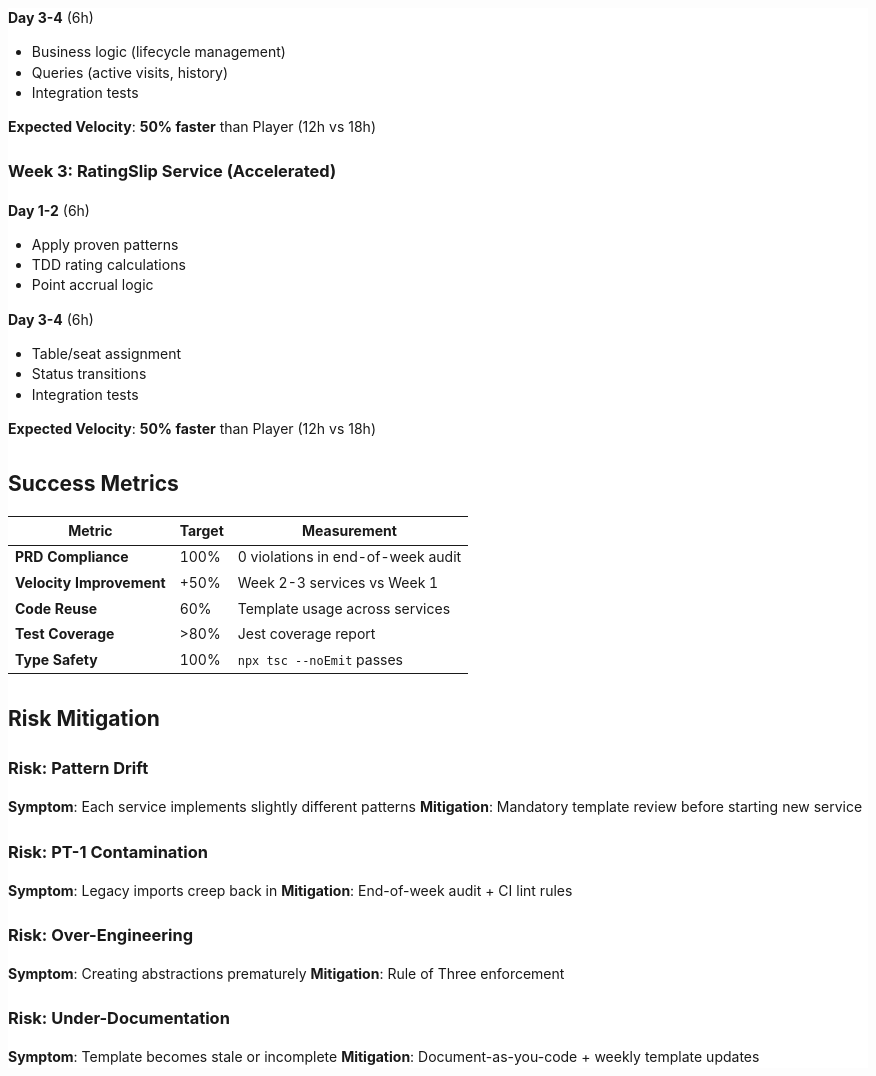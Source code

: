 **Day 3-4** (6h)
- Business logic (lifecycle management)
- Queries (active visits, history)
- Integration tests

**Expected Velocity**: **50% faster** than Player (12h vs 18h)

### Week 3: RatingSlip Service (Accelerated)

**Day 1-2** (6h)
- Apply proven patterns
- TDD rating calculations
- Point accrual logic

**Day 3-4** (6h)
- Table/seat assignment
- Status transitions
- Integration tests

**Expected Velocity**: **50% faster** than Player (12h vs 18h)

## Success Metrics

| Metric | Target | Measurement |
|--------|--------|-------------|
| **PRD Compliance** | 100% | 0 violations in end-of-week audit |
| **Velocity Improvement** | +50% | Week 2-3 services vs Week 1 |
| **Code Reuse** | 60% | Template usage across services |
| **Test Coverage** | >80% | Jest coverage report |
| **Type Safety** | 100% | `npx tsc --noEmit` passes |

## Risk Mitigation

### Risk: Pattern Drift
**Symptom**: Each service implements slightly different patterns
**Mitigation**: Mandatory template review before starting new service

### Risk: PT-1 Contamination
**Symptom**: Legacy imports creep back in
**Mitigation**: End-of-week audit + CI lint rules

### Risk: Over-Engineering
**Symptom**: Creating abstractions prematurely
**Mitigation**: Rule of Three enforcement

### Risk: Under-Documentation
**Symptom**: Template becomes stale or incomplete
**Mitigation**: Document-as-you-code + weekly template updates
